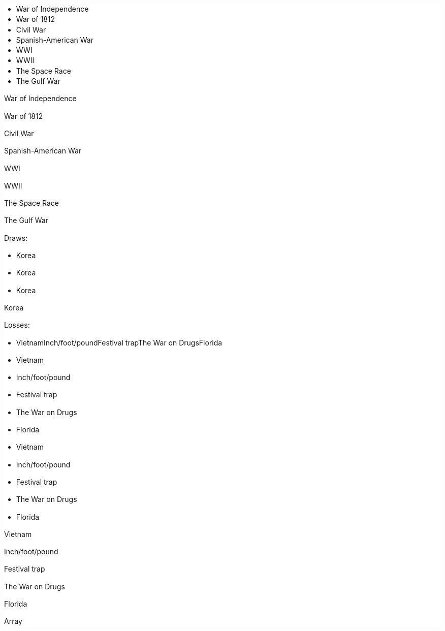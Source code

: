 * War of Independence
* War of 1812
* Civil War
* Spanish-American War
* WWI
* WWII
* The Space Race
* The Gulf War

War of Independence

War of 1812

Civil War

Spanish-American War

WWI

WWII

The Space Race

The Gulf War

Draws:

* Korea
* Korea

* Korea

Korea

Losses:

* VietnamInch/foot/poundFestival trapThe War on DrugsFlorida
* Vietnam
* Inch/foot/pound
* Festival trap
* The War on Drugs
* Florida

* Vietnam
* Inch/foot/pound
* Festival trap
* The War on Drugs
* Florida

Vietnam

Inch/foot/pound

Festival trap

The War on Drugs

Florida

Array
